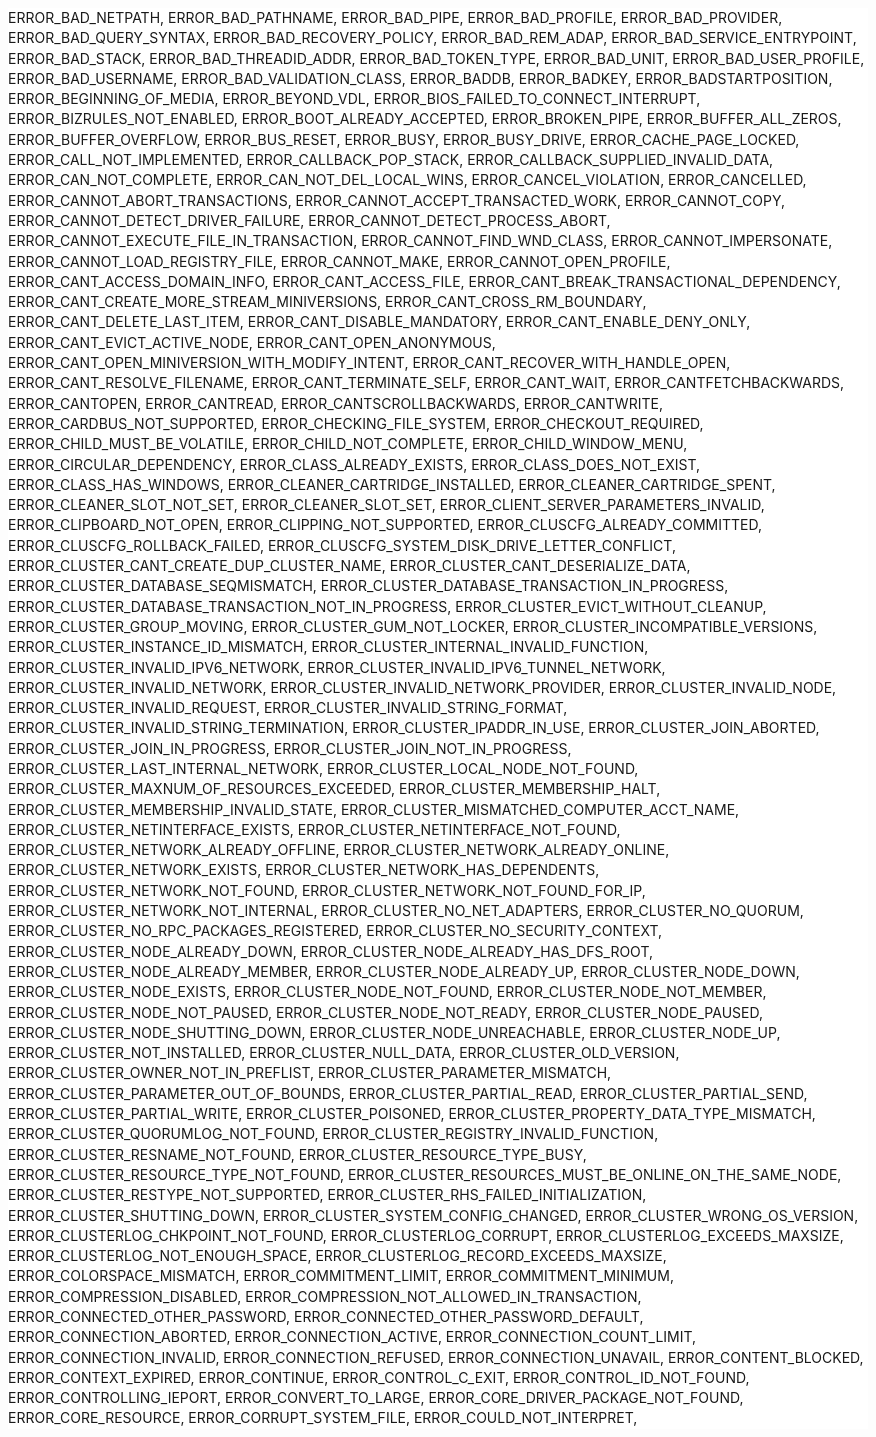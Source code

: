 ERROR_BAD_NETPATH, ERROR_BAD_PATHNAME, ERROR_BAD_PIPE, ERROR_BAD_PROFILE, ERROR_BAD_PROVIDER, ERROR_BAD_QUERY_SYNTAX, ERROR_BAD_RECOVERY_POLICY, ERROR_BAD_REM_ADAP, ERROR_BAD_SERVICE_ENTRYPOINT, ERROR_BAD_STACK, ERROR_BAD_THREADID_ADDR, ERROR_BAD_TOKEN_TYPE, ERROR_BAD_UNIT, ERROR_BAD_USER_PROFILE, ERROR_BAD_USERNAME, ERROR_BAD_VALIDATION_CLASS, ERROR_BADDB, ERROR_BADKEY, ERROR_BADSTARTPOSITION, ERROR_BEGINNING_OF_MEDIA, ERROR_BEYOND_VDL, ERROR_BIOS_FAILED_TO_CONNECT_INTERRUPT, ERROR_BIZRULES_NOT_ENABLED, ERROR_BOOT_ALREADY_ACCEPTED, ERROR_BROKEN_PIPE, ERROR_BUFFER_ALL_ZEROS, ERROR_BUFFER_OVERFLOW, ERROR_BUS_RESET, ERROR_BUSY, ERROR_BUSY_DRIVE, ERROR_CACHE_PAGE_LOCKED, ERROR_CALL_NOT_IMPLEMENTED, ERROR_CALLBACK_POP_STACK, ERROR_CALLBACK_SUPPLIED_INVALID_DATA, ERROR_CAN_NOT_COMPLETE, ERROR_CAN_NOT_DEL_LOCAL_WINS, ERROR_CANCEL_VIOLATION, ERROR_CANCELLED, ERROR_CANNOT_ABORT_TRANSACTIONS, ERROR_CANNOT_ACCEPT_TRANSACTED_WORK, ERROR_CANNOT_COPY, ERROR_CANNOT_DETECT_DRIVER_FAILURE, ERROR_CANNOT_DETECT_PROCESS_ABORT, ERROR_CANNOT_EXECUTE_FILE_IN_TRANSACTION, ERROR_CANNOT_FIND_WND_CLASS, ERROR_CANNOT_IMPERSONATE, ERROR_CANNOT_LOAD_REGISTRY_FILE, ERROR_CANNOT_MAKE, ERROR_CANNOT_OPEN_PROFILE, ERROR_CANT_ACCESS_DOMAIN_INFO, ERROR_CANT_ACCESS_FILE, ERROR_CANT_BREAK_TRANSACTIONAL_DEPENDENCY, ERROR_CANT_CREATE_MORE_STREAM_MINIVERSIONS, ERROR_CANT_CROSS_RM_BOUNDARY, ERROR_CANT_DELETE_LAST_ITEM, ERROR_CANT_DISABLE_MANDATORY, ERROR_CANT_ENABLE_DENY_ONLY, ERROR_CANT_EVICT_ACTIVE_NODE, ERROR_CANT_OPEN_ANONYMOUS, ERROR_CANT_OPEN_MINIVERSION_WITH_MODIFY_INTENT, ERROR_CANT_RECOVER_WITH_HANDLE_OPEN, ERROR_CANT_RESOLVE_FILENAME, ERROR_CANT_TERMINATE_SELF, ERROR_CANT_WAIT, ERROR_CANTFETCHBACKWARDS, ERROR_CANTOPEN, ERROR_CANTREAD, ERROR_CANTSCROLLBACKWARDS, ERROR_CANTWRITE, ERROR_CARDBUS_NOT_SUPPORTED, ERROR_CHECKING_FILE_SYSTEM, ERROR_CHECKOUT_REQUIRED, ERROR_CHILD_MUST_BE_VOLATILE, ERROR_CHILD_NOT_COMPLETE, ERROR_CHILD_WINDOW_MENU, ERROR_CIRCULAR_DEPENDENCY, ERROR_CLASS_ALREADY_EXISTS, ERROR_CLASS_DOES_NOT_EXIST, ERROR_CLASS_HAS_WINDOWS, ERROR_CLEANER_CARTRIDGE_INSTALLED, ERROR_CLEANER_CARTRIDGE_SPENT, ERROR_CLEANER_SLOT_NOT_SET, ERROR_CLEANER_SLOT_SET, ERROR_CLIENT_SERVER_PARAMETERS_INVALID, ERROR_CLIPBOARD_NOT_OPEN, ERROR_CLIPPING_NOT_SUPPORTED, ERROR_CLUSCFG_ALREADY_COMMITTED, ERROR_CLUSCFG_ROLLBACK_FAILED, ERROR_CLUSCFG_SYSTEM_DISK_DRIVE_LETTER_CONFLICT, ERROR_CLUSTER_CANT_CREATE_DUP_CLUSTER_NAME, ERROR_CLUSTER_CANT_DESERIALIZE_DATA, ERROR_CLUSTER_DATABASE_SEQMISMATCH, ERROR_CLUSTER_DATABASE_TRANSACTION_IN_PROGRESS, ERROR_CLUSTER_DATABASE_TRANSACTION_NOT_IN_PROGRESS, ERROR_CLUSTER_EVICT_WITHOUT_CLEANUP, ERROR_CLUSTER_GROUP_MOVING, ERROR_CLUSTER_GUM_NOT_LOCKER, ERROR_CLUSTER_INCOMPATIBLE_VERSIONS, ERROR_CLUSTER_INSTANCE_ID_MISMATCH, ERROR_CLUSTER_INTERNAL_INVALID_FUNCTION, ERROR_CLUSTER_INVALID_IPV6_NETWORK, ERROR_CLUSTER_INVALID_IPV6_TUNNEL_NETWORK, ERROR_CLUSTER_INVALID_NETWORK, ERROR_CLUSTER_INVALID_NETWORK_PROVIDER, ERROR_CLUSTER_INVALID_NODE, ERROR_CLUSTER_INVALID_REQUEST, ERROR_CLUSTER_INVALID_STRING_FORMAT, ERROR_CLUSTER_INVALID_STRING_TERMINATION, ERROR_CLUSTER_IPADDR_IN_USE, ERROR_CLUSTER_JOIN_ABORTED, ERROR_CLUSTER_JOIN_IN_PROGRESS, ERROR_CLUSTER_JOIN_NOT_IN_PROGRESS, ERROR_CLUSTER_LAST_INTERNAL_NETWORK, ERROR_CLUSTER_LOCAL_NODE_NOT_FOUND, ERROR_CLUSTER_MAXNUM_OF_RESOURCES_EXCEEDED, ERROR_CLUSTER_MEMBERSHIP_HALT, ERROR_CLUSTER_MEMBERSHIP_INVALID_STATE, ERROR_CLUSTER_MISMATCHED_COMPUTER_ACCT_NAME, ERROR_CLUSTER_NETINTERFACE_EXISTS, ERROR_CLUSTER_NETINTERFACE_NOT_FOUND, ERROR_CLUSTER_NETWORK_ALREADY_OFFLINE, ERROR_CLUSTER_NETWORK_ALREADY_ONLINE, ERROR_CLUSTER_NETWORK_EXISTS, ERROR_CLUSTER_NETWORK_HAS_DEPENDENTS, ERROR_CLUSTER_NETWORK_NOT_FOUND, ERROR_CLUSTER_NETWORK_NOT_FOUND_FOR_IP, ERROR_CLUSTER_NETWORK_NOT_INTERNAL, ERROR_CLUSTER_NO_NET_ADAPTERS, ERROR_CLUSTER_NO_QUORUM, ERROR_CLUSTER_NO_RPC_PACKAGES_REGISTERED, ERROR_CLUSTER_NO_SECURITY_CONTEXT, ERROR_CLUSTER_NODE_ALREADY_DOWN, ERROR_CLUSTER_NODE_ALREADY_HAS_DFS_ROOT, ERROR_CLUSTER_NODE_ALREADY_MEMBER, ERROR_CLUSTER_NODE_ALREADY_UP, ERROR_CLUSTER_NODE_DOWN, ERROR_CLUSTER_NODE_EXISTS, ERROR_CLUSTER_NODE_NOT_FOUND, ERROR_CLUSTER_NODE_NOT_MEMBER, ERROR_CLUSTER_NODE_NOT_PAUSED, ERROR_CLUSTER_NODE_NOT_READY, ERROR_CLUSTER_NODE_PAUSED, ERROR_CLUSTER_NODE_SHUTTING_DOWN, ERROR_CLUSTER_NODE_UNREACHABLE, ERROR_CLUSTER_NODE_UP, ERROR_CLUSTER_NOT_INSTALLED, ERROR_CLUSTER_NULL_DATA, ERROR_CLUSTER_OLD_VERSION, ERROR_CLUSTER_OWNER_NOT_IN_PREFLIST, ERROR_CLUSTER_PARAMETER_MISMATCH, ERROR_CLUSTER_PARAMETER_OUT_OF_BOUNDS, ERROR_CLUSTER_PARTIAL_READ, ERROR_CLUSTER_PARTIAL_SEND, ERROR_CLUSTER_PARTIAL_WRITE, ERROR_CLUSTER_POISONED, ERROR_CLUSTER_PROPERTY_DATA_TYPE_MISMATCH, ERROR_CLUSTER_QUORUMLOG_NOT_FOUND, ERROR_CLUSTER_REGISTRY_INVALID_FUNCTION, ERROR_CLUSTER_RESNAME_NOT_FOUND, ERROR_CLUSTER_RESOURCE_TYPE_BUSY, ERROR_CLUSTER_RESOURCE_TYPE_NOT_FOUND, ERROR_CLUSTER_RESOURCES_MUST_BE_ONLINE_ON_THE_SAME_NODE, ERROR_CLUSTER_RESTYPE_NOT_SUPPORTED, ERROR_CLUSTER_RHS_FAILED_INITIALIZATION, ERROR_CLUSTER_SHUTTING_DOWN, ERROR_CLUSTER_SYSTEM_CONFIG_CHANGED, ERROR_CLUSTER_WRONG_OS_VERSION, ERROR_CLUSTERLOG_CHKPOINT_NOT_FOUND, ERROR_CLUSTERLOG_CORRUPT, ERROR_CLUSTERLOG_EXCEEDS_MAXSIZE, ERROR_CLUSTERLOG_NOT_ENOUGH_SPACE, ERROR_CLUSTERLOG_RECORD_EXCEEDS_MAXSIZE, ERROR_COLORSPACE_MISMATCH, ERROR_COMMITMENT_LIMIT, ERROR_COMMITMENT_MINIMUM, ERROR_COMPRESSION_DISABLED, ERROR_COMPRESSION_NOT_ALLOWED_IN_TRANSACTION, ERROR_CONNECTED_OTHER_PASSWORD, ERROR_CONNECTED_OTHER_PASSWORD_DEFAULT, ERROR_CONNECTION_ABORTED, ERROR_CONNECTION_ACTIVE, ERROR_CONNECTION_COUNT_LIMIT, ERROR_CONNECTION_INVALID, ERROR_CONNECTION_REFUSED, ERROR_CONNECTION_UNAVAIL, ERROR_CONTENT_BLOCKED, ERROR_CONTEXT_EXPIRED, ERROR_CONTINUE, ERROR_CONTROL_C_EXIT, ERROR_CONTROL_ID_NOT_FOUND, ERROR_CONTROLLING_IEPORT, ERROR_CONVERT_TO_LARGE, ERROR_CORE_DRIVER_PACKAGE_NOT_FOUND, ERROR_CORE_RESOURCE, ERROR_CORRUPT_SYSTEM_FILE, ERROR_COULD_NOT_INTERPRET,
